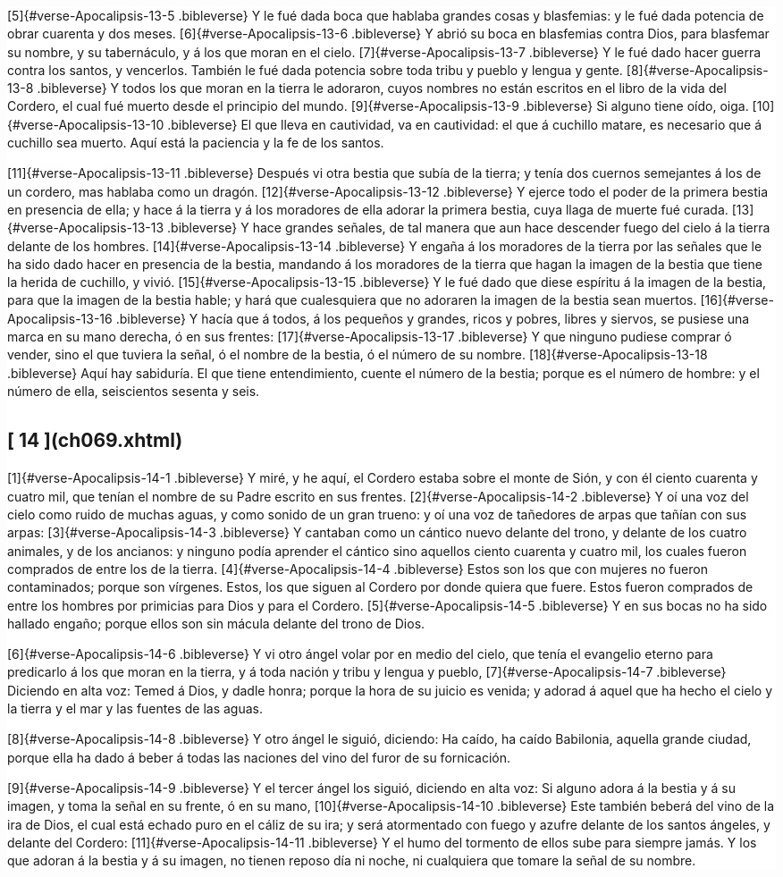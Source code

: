 [5]{#verse-Apocalipsis-13-5 .bibleverse} Y le fué dada boca que hablaba grandes cosas y blasfemias: y le fué dada potencia de obrar cuarenta y dos meses. [6]{#verse-Apocalipsis-13-6 .bibleverse} Y abrió su boca en blasfemias contra Dios, para blasfemar su nombre, y su tabernáculo, y á los que moran en el cielo. [7]{#verse-Apocalipsis-13-7 .bibleverse} Y le fué dado hacer guerra contra los santos, y vencerlos. También le fué dada potencia sobre toda tribu y pueblo y lengua y gente. [8]{#verse-Apocalipsis-13-8 .bibleverse} Y todos los que moran en la tierra le adoraron, cuyos nombres no están escritos en el libro de la vida del Cordero, el cual fué muerto desde el principio del mundo. [9]{#verse-Apocalipsis-13-9 .bibleverse} Si alguno tiene oído, oiga. [10]{#verse-Apocalipsis-13-10 .bibleverse} El que lleva en cautividad, va en cautividad: el que á cuchillo matare, es necesario que á cuchillo sea muerto. Aquí está la paciencia y la fe de los santos.

[11]{#verse-Apocalipsis-13-11 .bibleverse} Después vi otra bestia que subía de la tierra; y tenía dos cuernos semejantes á los de un cordero, mas hablaba como un dragón. [12]{#verse-Apocalipsis-13-12 .bibleverse} Y ejerce todo el poder de la primera bestia en presencia de ella; y hace á la tierra y á los moradores de ella adorar la primera bestia, cuya llaga de muerte fué curada. [13]{#verse-Apocalipsis-13-13 .bibleverse} Y hace grandes señales, de tal manera que aun hace descender fuego del cielo á la tierra delante de los hombres. [14]{#verse-Apocalipsis-13-14 .bibleverse} Y engaña á los moradores de la tierra por las señales que le ha sido dado hacer en presencia de la bestia, mandando á los moradores de la tierra que hagan la imagen de la bestia que tiene la herida de cuchillo, y vivió. [15]{#verse-Apocalipsis-13-15 .bibleverse} Y le fué dado que diese espíritu á la imagen de la bestia, para que la imagen de la bestia hable; y hará que cualesquiera que no adoraren la imagen de la bestia sean muertos. [16]{#verse-Apocalipsis-13-16 .bibleverse} Y hacía que á todos, á los pequeños y grandes, ricos y pobres, libres y siervos, se pusiese una marca en su mano derecha, ó en sus frentes: [17]{#verse-Apocalipsis-13-17 .bibleverse} Y que ninguno pudiese comprar ó vender, sino el que tuviera la señal, ó el nombre de la bestia, ó el número de su nombre. [18]{#verse-Apocalipsis-13-18 .bibleverse} Aquí hay sabiduría. El que tiene entendimiento, cuente el número de la bestia; porque es el número de hombre: y el número de ella, seiscientos sesenta y seis. 

<h2 class="chaptertitle">[&nbsp;14&nbsp;](ch069.xhtml)<span><span id="chapter-Apocalipsis-14"></span></span></h2>
 
[1]{#verse-Apocalipsis-14-1 .bibleverse} Y miré, y he aquí, el Cordero estaba sobre el monte de Sión, y con él ciento cuarenta y cuatro mil, que tenían el nombre de su Padre escrito en sus frentes. [2]{#verse-Apocalipsis-14-2 .bibleverse} Y oí una voz del cielo como ruido de muchas aguas, y como sonido de un gran trueno: y oí una voz de tañedores de arpas que tañían con sus arpas: [3]{#verse-Apocalipsis-14-3 .bibleverse} Y cantaban como un cántico nuevo delante del trono, y delante de los cuatro animales, y de los ancianos: y ninguno podía aprender el cántico sino aquellos ciento cuarenta y cuatro mil, los cuales fueron comprados de entre los de la tierra. [4]{#verse-Apocalipsis-14-4 .bibleverse} Estos son los que con mujeres no fueron contaminados; porque son vírgenes. Estos, los que siguen al Cordero por donde quiera que fuere. Estos fueron comprados de entre los hombres por primicias para Dios y para el Cordero. [5]{#verse-Apocalipsis-14-5 .bibleverse} Y en sus bocas no ha sido hallado engaño; porque ellos son sin mácula delante del trono de Dios.

[6]{#verse-Apocalipsis-14-6 .bibleverse} Y vi otro ángel volar por en medio del cielo, que tenía el evangelio eterno para predicarlo á los que moran en la tierra, y á toda nación y tribu y lengua y pueblo, [7]{#verse-Apocalipsis-14-7 .bibleverse} Diciendo en alta voz: Temed á Dios, y dadle honra; porque la hora de su juicio es venida; y adorad á aquel que ha hecho el cielo y la tierra y el mar y las fuentes de las aguas.

[8]{#verse-Apocalipsis-14-8 .bibleverse} Y otro ángel le siguió, diciendo: Ha caído, ha caído Babilonia, aquella grande ciudad, porque ella ha dado á beber á todas las naciones del vino del furor de su fornicación.

[9]{#verse-Apocalipsis-14-9 .bibleverse} Y el tercer ángel los siguió, diciendo en alta voz: Si alguno adora á la bestia y á su imagen, y toma la señal en su frente, ó en su mano, [10]{#verse-Apocalipsis-14-10 .bibleverse} Este también beberá del vino de la ira de Dios, el cual está echado puro en el cáliz de su ira; y será atormentado con fuego y azufre delante de los santos ángeles, y delante del Cordero: [11]{#verse-Apocalipsis-14-11 .bibleverse} Y el humo del tormento de ellos sube para siempre jamás. Y los que adoran á la bestia y á su imagen, no tienen reposo día ni noche, ni cualquiera que tomare la señal de su nombre.
